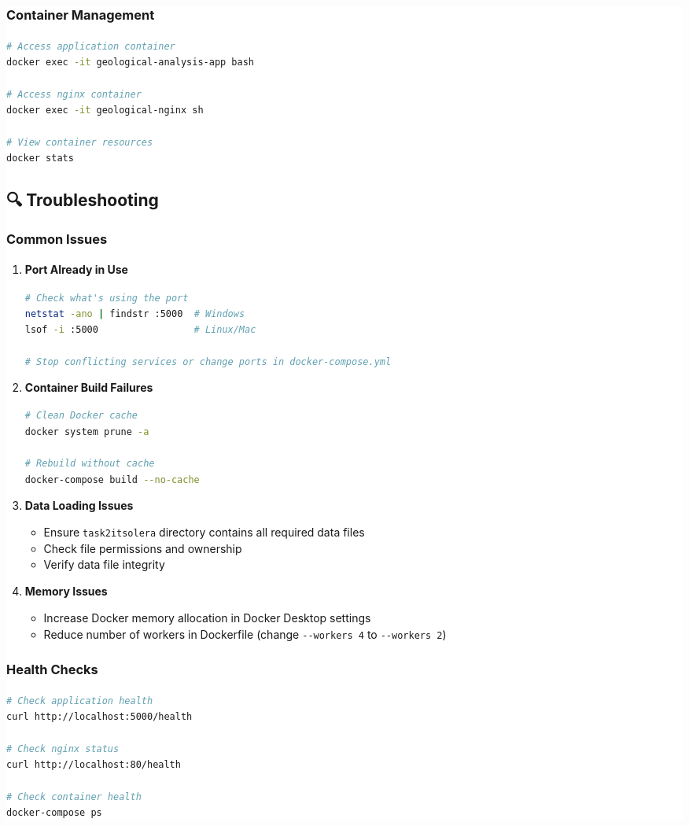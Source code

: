 ### Container Management

```bash
# Access application container
docker exec -it geological-analysis-app bash

# Access nginx container
docker exec -it geological-nginx sh

# View container resources
docker stats
```

## 🔍 Troubleshooting

### Common Issues

1. **Port Already in Use**
   ```bash
   # Check what's using the port
   netstat -ano | findstr :5000  # Windows
   lsof -i :5000                 # Linux/Mac
   
   # Stop conflicting services or change ports in docker-compose.yml
   ```

2. **Container Build Failures**
   ```bash
   # Clean Docker cache
   docker system prune -a
   
   # Rebuild without cache
   docker-compose build --no-cache
   ```

3. **Data Loading Issues**
   - Ensure `task2itsolera` directory contains all required data files
   - Check file permissions and ownership
   - Verify data file integrity

4. **Memory Issues**
   - Increase Docker memory allocation in Docker Desktop settings
   - Reduce number of workers in Dockerfile (change `--workers 4` to `--workers 2`)

### Health Checks

```bash
# Check application health
curl http://localhost:5000/health

# Check nginx status
curl http://localhost:80/health

# Check container health
docker-compose ps
```
